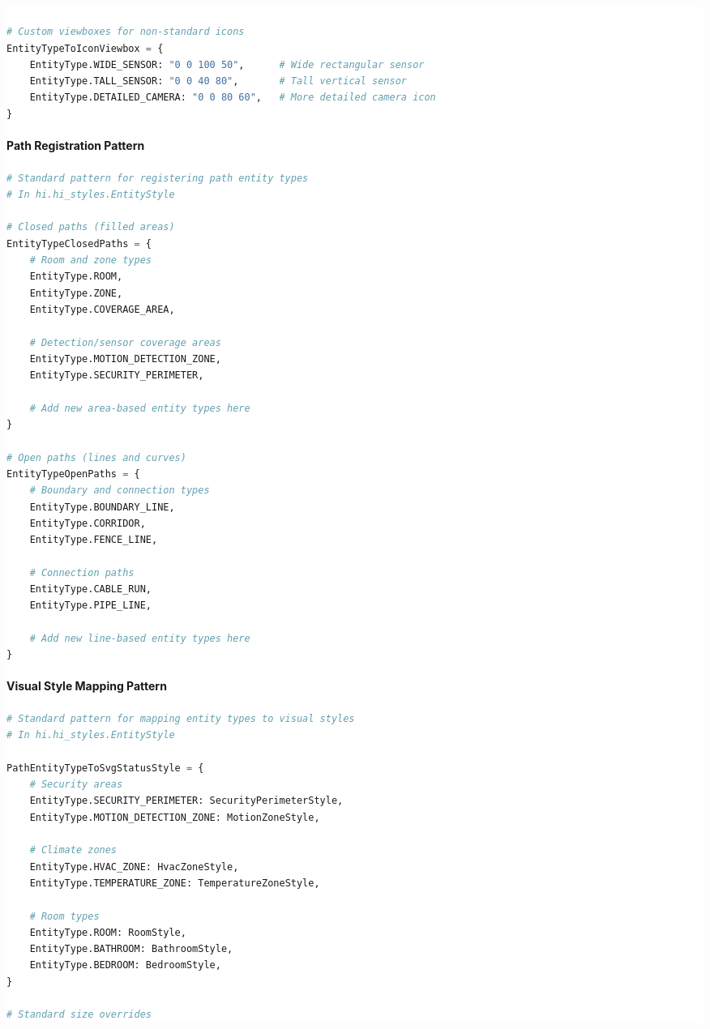 ```python

# Custom viewboxes for non-standard icons
EntityTypeToIconViewbox = {
    EntityType.WIDE_SENSOR: "0 0 100 50",      # Wide rectangular sensor
    EntityType.TALL_SENSOR: "0 0 40 80",       # Tall vertical sensor
    EntityType.DETAILED_CAMERA: "0 0 80 60",   # More detailed camera icon
}
```

#### Path Registration Pattern
```python
# Standard pattern for registering path entity types
# In hi.hi_styles.EntityStyle

# Closed paths (filled areas)
EntityTypeClosedPaths = {
    # Room and zone types
    EntityType.ROOM,
    EntityType.ZONE,
    EntityType.COVERAGE_AREA,
    
    # Detection/sensor coverage areas
    EntityType.MOTION_DETECTION_ZONE,
    EntityType.SECURITY_PERIMETER,
    
    # Add new area-based entity types here
}

# Open paths (lines and curves)
EntityTypeOpenPaths = {
    # Boundary and connection types
    EntityType.BOUNDARY_LINE,
    EntityType.CORRIDOR,
    EntityType.FENCE_LINE,
    
    # Connection paths
    EntityType.CABLE_RUN,
    EntityType.PIPE_LINE,
    
    # Add new line-based entity types here
}
```

#### Visual Style Mapping Pattern
```python
# Standard pattern for mapping entity types to visual styles
# In hi.hi_styles.EntityStyle

PathEntityTypeToSvgStatusStyle = {
    # Security areas
    EntityType.SECURITY_PERIMETER: SecurityPerimeterStyle,
    EntityType.MOTION_DETECTION_ZONE: MotionZoneStyle,
    
    # Climate zones
    EntityType.HVAC_ZONE: HvacZoneStyle,
    EntityType.TEMPERATURE_ZONE: TemperatureZoneStyle,
    
    # Room types
    EntityType.ROOM: RoomStyle,
    EntityType.BATHROOM: BathroomStyle,
    EntityType.BEDROOM: BedroomStyle,
}

# Standard size overrides
```
